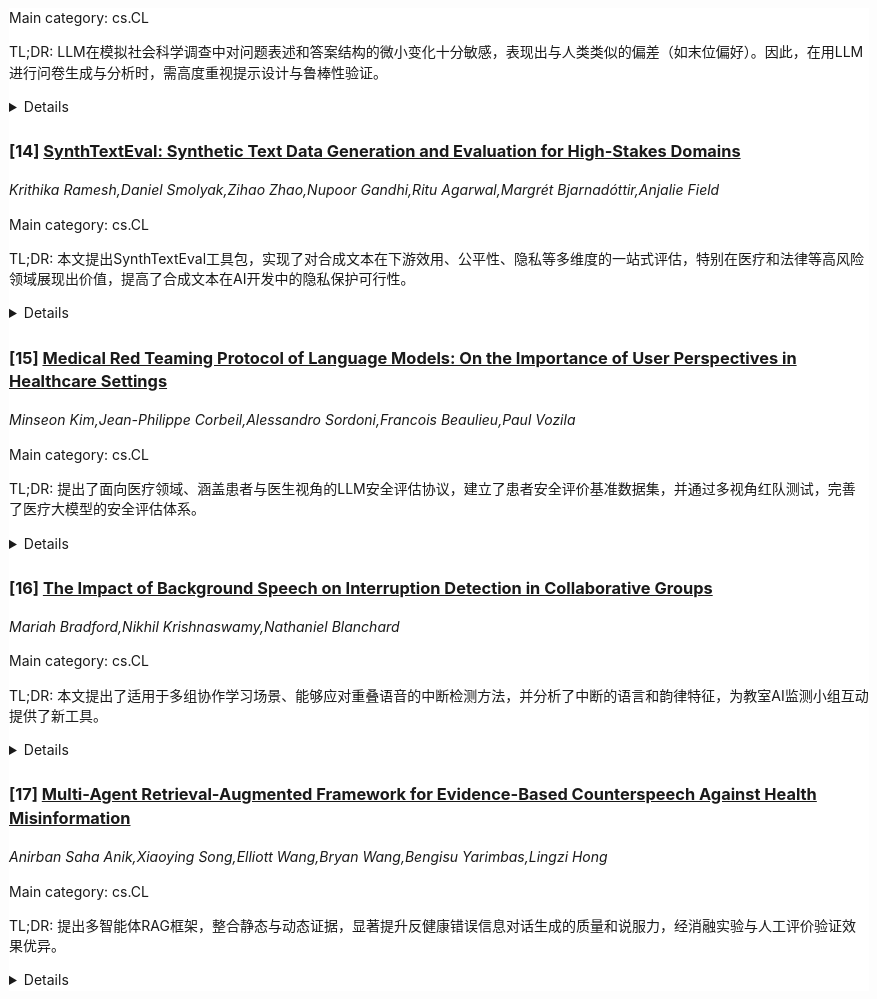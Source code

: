 Main category: cs.CL

TL;DR: LLM在模拟社会科学调查中对问题表述和答案结构的微小变化十分敏感，表现出与人类类似的偏差（如末位偏好）。因此，在用LLM进行问卷生成与分析时，需高度重视提示设计与鲁棒性验证。


<details><summary>Details</summary></details>


### [14] [SynthTextEval: Synthetic Text Data Generation and Evaluation for High-Stakes Domains](https://arxiv.org/abs/2507.07229)
*Krithika Ramesh,Daniel Smolyak,Zihao Zhao,Nupoor Gandhi,Ritu Agarwal,Margrét Bjarnadóttir,Anjalie Field*

Main category: cs.CL

TL;DR: 本文提出SynthTextEval工具包，实现了对合成文本在下游效用、公平性、隐私等多维度的一站式评估，特别在医疗和法律等高风险领域展现出价值，提高了合成文本在AI开发中的隐私保护可行性。


<details><summary>Details</summary></details>


### [15] [Medical Red Teaming Protocol of Language Models: On the Importance of User Perspectives in Healthcare Settings](https://arxiv.org/abs/2507.07248)
*Minseon Kim,Jean-Philippe Corbeil,Alessandro Sordoni,Francois Beaulieu,Paul Vozila*

Main category: cs.CL

TL;DR: 提出了面向医疗领域、涵盖患者与医生视角的LLM安全评估协议，建立了患者安全评价基准数据集，并通过多视角红队测试，完善了医疗大模型的安全评估体系。


<details><summary>Details</summary></details>


### [16] [The Impact of Background Speech on Interruption Detection in Collaborative Groups](https://arxiv.org/abs/2507.07280)
*Mariah Bradford,Nikhil Krishnaswamy,Nathaniel Blanchard*

Main category: cs.CL

TL;DR: 本文提出了适用于多组协作学习场景、能够应对重叠语音的中断检测方法，并分析了中断的语言和韵律特征，为教室AI监测小组互动提供了新工具。


<details><summary>Details</summary></details>


### [17] [Multi-Agent Retrieval-Augmented Framework for Evidence-Based Counterspeech Against Health Misinformation](https://arxiv.org/abs/2507.07307)
*Anirban Saha Anik,Xiaoying Song,Elliott Wang,Bryan Wang,Bengisu Yarimbas,Lingzi Hong*

Main category: cs.CL

TL;DR: 提出多智能体RAG框架，整合静态与动态证据，显著提升反健康错误信息对话生成的质量和说服力，经消融实验与人工评价验证效果优异。


<details><summary>Details</summary></details>
